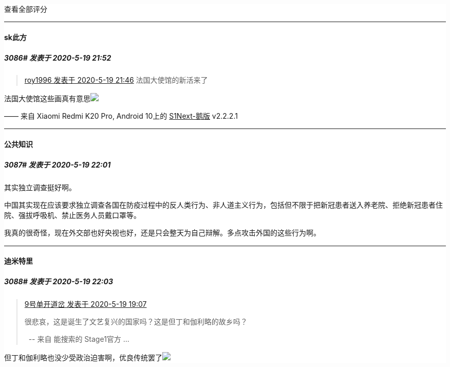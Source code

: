

查看全部评分






-----

####  sk此方  
##### 3086#       发表于 2020-5-19 21:52



<blockquote><a href="httphttps://bbs.saraba1st.com/2b/forum.php?mod=redirect&amp;goto=findpost&amp;pid=47480692&amp;ptid=1933932" target="_blank">roy1996 发表于 2020-5-19 21:46</a>
法国大使馆的新活来了</blockquote>
法国大使馆这些画真有意思<img src="https://static.saraba1st.com/image/smiley/face2017/066.png" referrerpolicy="no-referrer">

—— 来自 Xiaomi Redmi K20 Pro, Android 10上的 [S1Next-鹅版](https://github.com/ykrank/S1-Next/releases) v2.2.2.1







-----

####  公共知识  
##### 3087#       发表于 2020-5-19 22:01




其实独立调查挺好啊。


中国其实现在应该要求独立调查各国在防疫过程中的反人类行为、非人道主义行为，包括但不限于把新冠患者送入养老院、拒绝新冠患者住院、强拔呼吸机、禁止医务人员戴口罩等。


我真的很奇怪，现在外交部也好央视也好，还是只会整天为自己辩解。多点攻击外国的这些行为啊。







-----

####  迪米特里  
##### 3088#       发表于 2020-5-19 22:03



<blockquote><a href="httphttps://bbs.saraba1st.com/2b/forum.php?mod=redirect&amp;goto=findpost&amp;pid=47478651&amp;ptid=1933932" target="_blank">9号单开道岔 发表于 2020-5-19 19:07</a>

很悲哀，这是诞生了文艺复兴的国家吗？这是但丁和伽利略的故乡吗？


  -- 来自 能搜索的 Stage1官方 ...</blockquote>
但丁和伽利略也没少受政治迫害啊，优良传统罢了<img src="https://static.saraba1st.com/image/smiley/face2017/067.png" referrerpolicy="no-referrer">
